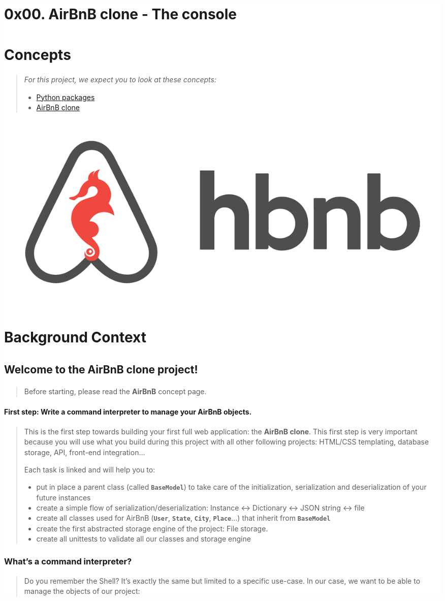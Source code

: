 # 0x00. AirBnB clone - The console

# Concepts
> _For this project, we expect you to look at these concepts:_
> 
> -   [Python packages](https://github.com/Ahmed-A-T/ALX-SE-Learning-Journey/blob/main/Concepts/Python_packages.md)
> -   [AirBnB clone](https://github.com/Ahmed-A-T/ALX-SE-Learning-Journey/blob/main/Concepts/AirBnB_clone.md)

![](assets/0x00-01.png)

# Background Context

## Welcome to the AirBnB clone project!
> 
> Before starting, please read the **AirBnB** concept page.
> 
 #### First step: Write a command interpreter to manage your AirBnB objects.
> 
> This is the first step towards building your first full web application: the **AirBnB clone**. This first step is very important because you will use what you build during this project with all other following projects: HTML/CSS templating, database storage, API, front-end integration…
> 
> Each task is linked and will help you to:
> 
> -   put in place a parent class (called **`BaseModel`**) to take care of the initialization, serialization and deserialization of your future instances
> -   create a simple flow of serialization/deserialization: Instance <-> Dictionary <-> JSON string <-> file
> -   create all classes used for AirBnB (**`User`**, **`State`**, **`City`**, **`Place`**…) that inherit from **`BaseModel`**
> -   create the first abstracted storage engine of the project: File storage.
> -   create all unittests to validate all our classes and storage engine
>
### What’s a command interpreter?
>
> Do you remember the Shell? It’s exactly the same but limited to a specific use-case. In our case, we want to be able to manage the objects of our project: